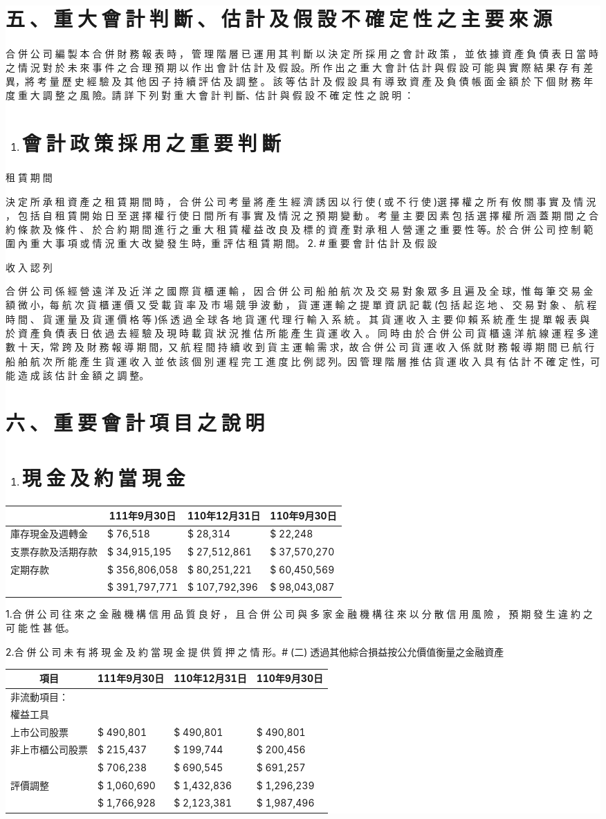 # 五 、 重 大 會 計 判 斷 、 估 計 及 假 設 不 確 定 性 之 主 要 來 源

合 併 公 司 編 製 本 合 併 財 務 報 表 時 ， 管 理 階 層 已 運 用 其 判 斷 以 決 定 所 採 用 之 會 計 政 策 ， 並 依 據 資 產 負 債 表 日 當 時 之 情 況 對 於 未 來 事 件 之 合 理 預 期 以 作 出 會 計 估 計 及 假 設。所 作 出 之 重 大 會 計 估 計 與 假 設 可 能 與 實 際 結 果 存 有 差 異，將 考 量 歷 史 經 驗 及 其 他 因 子 持 續 評 估 及 調 整 。 該 等 估 計 及 假 設 具 有 導 致 資 產 及 負 債 帳 面 金 額 於 下 個 財 務 年 度 重 大 調 整 之 風 險。請 詳 下 列 對 重 大 會 計 判 斷、估 計 與 假 設 不 確 定 性 之 說 明 ：

1. # 會 計 政 策 採 用 之 重 要 判 斷

租 賃 期 間

決 定 所 承 租 資 產 之 租 賃 期 間 時 ， 合 併 公 司 考 量 將 產 生 經 濟 誘 因 以 行 使 ( 或 不 行 使 )選 擇 權 之 所 有 攸 關 事 實 及 情 況 ， 包 括 自 租 賃 開 始 日 至 選 擇 權 行 使 日 間 所 有 事 實 及 情 況 之 預 期 變 動 。 考 量 主 要 因 素 包 括 選 擇 權 所 涵 蓋 期 間 之 合 約 條 款 及 條 件 、 於 合 約 期 間 進 行 之 重 大 租 賃 權 益 改 良 及 標 的 資 產 對 承 租 人 營 運 之 重 要 性 等。於 合 併 公 司 控 制 範 圍 內 重 大 事 項 或 情 況 重 大 改 變 發 生 時，重 評 估 租 賃 期 間。
2. # 重 要 會 計 估 計 及 假 設

收 入 認 列

合 併 公 司 係 經 營 遠 洋 及 近 洋 之 國 際 貨 櫃 運 輸 ， 因 合 併 公 司 船 舶 航 次 及 交 易 對 象 眾 多 且 遍 及 全 球，惟 每 筆 交 易 金 額 微 小，每 航 次 貨 櫃 運 價 又 受 載 貨 率 及 市 場 競 爭 波 動 ， 貨 運 運 輸 之 提 單 資 訊 記 載 (包 括 起 迄 地 、 交 易 對 象 、 航 程 時 間 、 貨 運 量 及 貨 運 價 格 等 )係 透 過 全 球 各 地 貨 運 代 理 行 輸 入 系 統 。 其 貨 運 收 入 主 要 仰 賴 系 統 產 生 提 單 報 表 與 於 資 產 負 債 表 日 依 過 去 經 驗 及 現 時 載 貨 狀 況 推 估 所 能 產 生 貨 運 收 入 。 同 時 由 於 合 併 公 司 貨 櫃 遠 洋 航 線 運 程 多 達 數 十 天，常 跨 及 財 務 報 導 期 間，又 航 程 間 持 續 收 到 貨 主 運 輸 需 求，故 合 併 公 司 貨 運 收 入 係 就 財 務 報 導 期 間 已 航 行 船 舶 航 次 所 能 產 生 貨 運 收 入 並 依 該 個 別 運 程 完 工 進 度 比 例 認 列。因 管 理 階 層 推 估 貨 運 收 入 具 有 估 計 不 確 定 性，可 能 造 成 該 估 計 金 額 之 調 整。

# 六 、 重 要 會 計 項 目 之 說 明

1. # 現 金 及 約 當 現 金

| |111年9月30日|110年12月31日|110年9月30日|
|---|---|---|---|
|庫存現金及週轉金|$ 76,518|$ 28,314|$ 22,248|
|支票存款及活期存款|$ 34,915,195|$ 27,512,861|$ 37,570,270|
|定期存款|$ 356,806,058|$ 80,251,221|$ 60,450,569|
| |$ 391,797,771|$ 107,792,396|$ 98,043,087|

1.合 併 公 司 往 來 之 金 融 機 構 信 用 品 質 良 好 ， 且 合 併 公 司 與 多 家 金 融 機 構 往 來 以 分 散 信 用 風 險 ， 預 期 發 生 違 約 之 可 能 性 甚 低。

2.合 併 公 司 未 有 將 現 金 及 約 當 現 金 提 供 質 押 之 情 形。# (二) 透過其他綜合損益按公允價值衡量之金融資產

|項目|111年9月30日|110年12月31日|110年9月30日|
|---|---|---|---|
|非流動項目：| | | |
|權益工具| | | |
|上市公司股票|$ 490,801|$ 490,801|$ 490,801|
|非上市櫃公司股票|$ 215,437|$ 199,744|$ 200,456|
| |$ 706,238|$ 690,545|$ 691,257|
|評價調整|$ 1,060,690|$ 1,432,836|$ 1,296,239|
| |$ 1,766,928|$ 2,123,381|$ 1,987,496|
